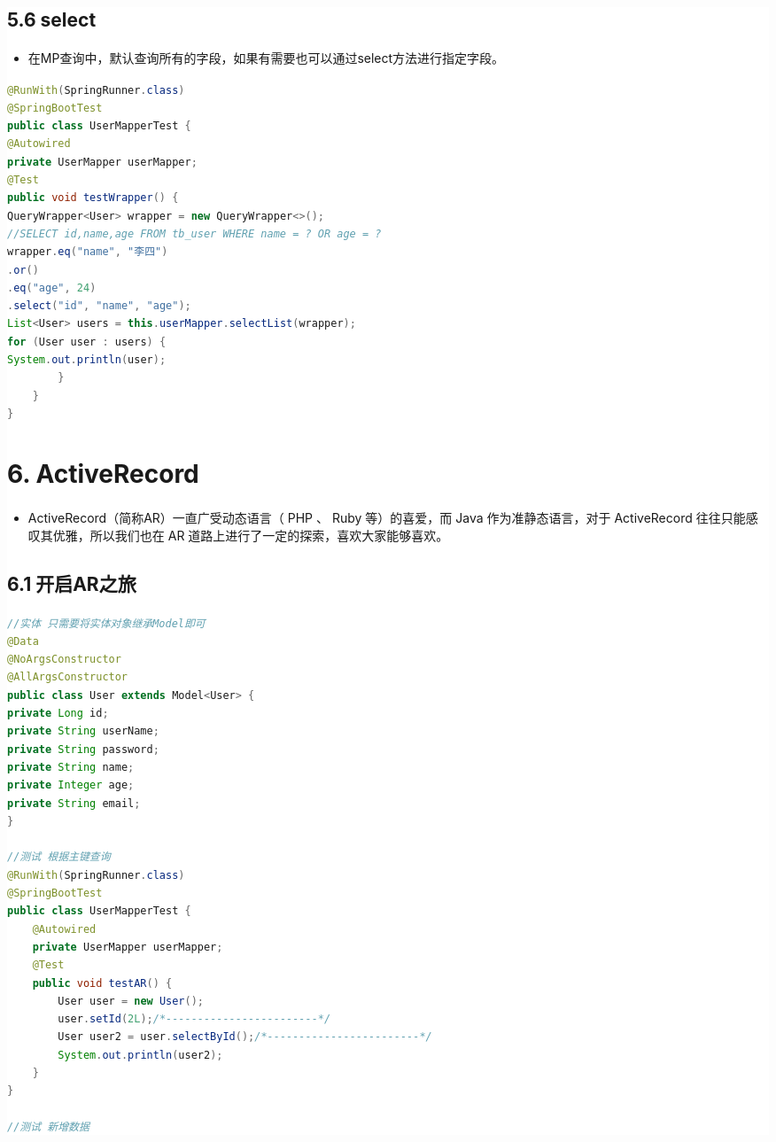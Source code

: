 ## 5.6 select

* 在MP查询中，默认查询所有的字段，如果有需要也可以通过select方法进行指定字段。

```java
@RunWith(SpringRunner.class)
@SpringBootTest
public class UserMapperTest {
@Autowired
private UserMapper userMapper;
@Test
public void testWrapper() {
QueryWrapper<User> wrapper = new QueryWrapper<>();
//SELECT id,name,age FROM tb_user WHERE name = ? OR age = ?
wrapper.eq("name", "李四")
.or()
.eq("age", 24)
.select("id", "name", "age");
List<User> users = this.userMapper.selectList(wrapper);
for (User user : users) {
System.out.println(user);
		}
	}
}
```

# 6. ActiveRecord

* ActiveRecord（简称AR）一直广受动态语言（ PHP 、 Ruby 等）的喜爱，而 Java 作为准静态语言，对于
  ActiveRecord 往往只能感叹其优雅，所以我们也在 AR 道路上进行了一定的探索，喜欢大家能够喜欢。

## 6.1 开启AR之旅

```java
//实体 只需要将实体对象继承Model即可
@Data
@NoArgsConstructor
@AllArgsConstructor
public class User extends Model<User> {
private Long id;
private String userName;
private String password;
private String name;
private Integer age;
private String email;
}

//测试 根据主键查询
@RunWith(SpringRunner.class)
@SpringBootTest
public class UserMapperTest {
	@Autowired
	private UserMapper userMapper;
    @Test
	public void testAR() {
		User user = new User();
		user.setId(2L);/*------------------------*/
		User user2 = user.selectById();/*------------------------*/
		System.out.println(user2);
	}
}

//测试 新增数据
```